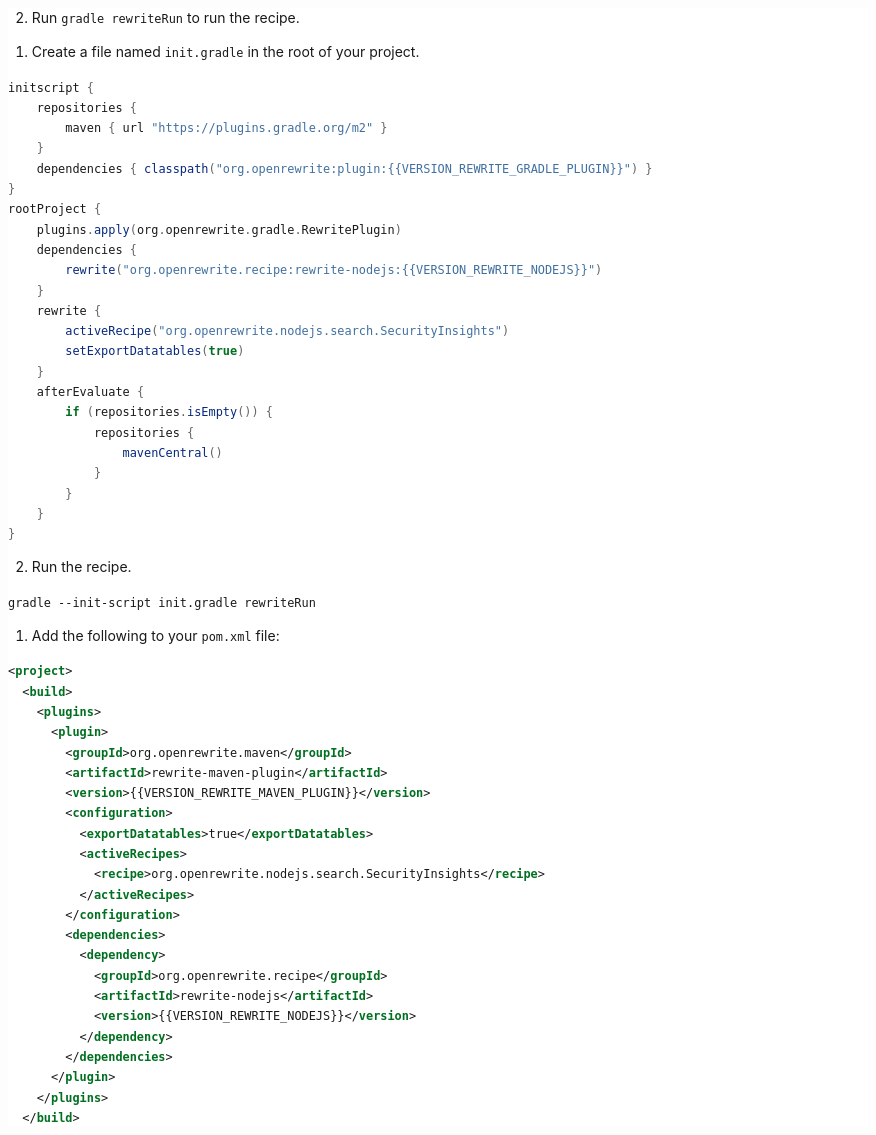 2. Run `gradle rewriteRun` to run the recipe.
</TabItem>

<TabItem value="gradle-init-script" label="Gradle init script">

1. Create a file named `init.gradle` in the root of your project.

```groovy title="init.gradle"
initscript {
    repositories {
        maven { url "https://plugins.gradle.org/m2" }
    }
    dependencies { classpath("org.openrewrite:plugin:{{VERSION_REWRITE_GRADLE_PLUGIN}}") }
}
rootProject {
    plugins.apply(org.openrewrite.gradle.RewritePlugin)
    dependencies {
        rewrite("org.openrewrite.recipe:rewrite-nodejs:{{VERSION_REWRITE_NODEJS}}")
    }
    rewrite {
        activeRecipe("org.openrewrite.nodejs.search.SecurityInsights")
        setExportDatatables(true)
    }
    afterEvaluate {
        if (repositories.isEmpty()) {
            repositories {
                mavenCentral()
            }
        }
    }
}
```

2. Run the recipe.

```shell title="shell"
gradle --init-script init.gradle rewriteRun
```

</TabItem>
<TabItem value="maven" label="Maven POM">

1. Add the following to your `pom.xml` file:

```xml title="pom.xml"
<project>
  <build>
    <plugins>
      <plugin>
        <groupId>org.openrewrite.maven</groupId>
        <artifactId>rewrite-maven-plugin</artifactId>
        <version>{{VERSION_REWRITE_MAVEN_PLUGIN}}</version>
        <configuration>
          <exportDatatables>true</exportDatatables>
          <activeRecipes>
            <recipe>org.openrewrite.nodejs.search.SecurityInsights</recipe>
          </activeRecipes>
        </configuration>
        <dependencies>
          <dependency>
            <groupId>org.openrewrite.recipe</groupId>
            <artifactId>rewrite-nodejs</artifactId>
            <version>{{VERSION_REWRITE_NODEJS}}</version>
          </dependency>
        </dependencies>
      </plugin>
    </plugins>
  </build>
```